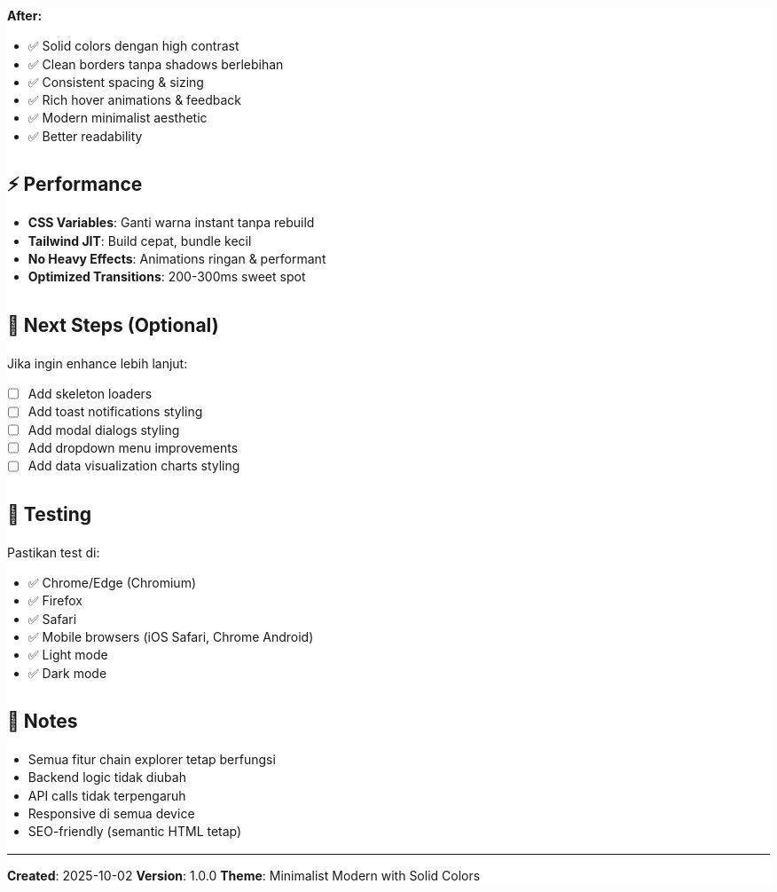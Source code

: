 **After:**
- ✅ Solid colors dengan high contrast
- ✅ Clean borders tanpa shadows berlebihan
- ✅ Consistent spacing & sizing
- ✅ Rich hover animations & feedback
- ✅ Modern minimalist aesthetic
- ✅ Better readability

## ⚡ Performance

- **CSS Variables**: Ganti warna instant tanpa rebuild
- **Tailwind JIT**: Build cepat, bundle kecil
- **No Heavy Effects**: Animations ringan & performant
- **Optimized Transitions**: 200-300ms sweet spot

## 🔧 Next Steps (Optional)

Jika ingin enhance lebih lanjut:
- [ ] Add skeleton loaders
- [ ] Add toast notifications styling
- [ ] Add modal dialogs styling
- [ ] Add dropdown menu improvements
- [ ] Add data visualization charts styling

## 🐛 Testing

Pastikan test di:
- ✅ Chrome/Edge (Chromium)
- ✅ Firefox
- ✅ Safari
- ✅ Mobile browsers (iOS Safari, Chrome Android)
- ✅ Light mode
- ✅ Dark mode

## 📝 Notes

- Semua fitur chain explorer tetap berfungsi
- Backend logic tidak diubah
- API calls tidak terpengaruh
- Responsive di semua device
- SEO-friendly (semantic HTML tetap)

---

**Created**: 2025-10-02
**Version**: 1.0.0
**Theme**: Minimalist Modern with Solid Colors
